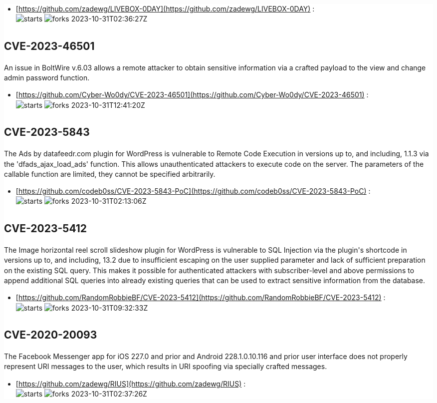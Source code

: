 - [https://github.com/zadewg/LIVEBOX-0DAY](https://github.com/zadewg/LIVEBOX-0DAY) :  
![starts](https://img.shields.io/github/stars/zadewg/LIVEBOX-0DAY.svg) 
![forks](https://img.shields.io/github/forks/zadewg/LIVEBOX-0DAY.svg) 
2023-10-31T02:36:27Z

## CVE-2023-46501
 An issue in BoltWire v.6.03 allows a remote attacker to obtain sensitive information via a crafted payload to the view and change admin password function.

- [https://github.com/Cyber-Wo0dy/CVE-2023-46501](https://github.com/Cyber-Wo0dy/CVE-2023-46501) :  
![starts](https://img.shields.io/github/stars/Cyber-Wo0dy/CVE-2023-46501.svg) 
![forks](https://img.shields.io/github/forks/Cyber-Wo0dy/CVE-2023-46501.svg) 
2023-10-31T12:41:20Z

## CVE-2023-5843
 The Ads by datafeedr.com plugin for WordPress is vulnerable to Remote Code Execution in versions up to, and including, 1.1.3 via the 'dfads_ajax_load_ads' function. This allows unauthenticated attackers to execute code on the server. The parameters of the callable function are limited, they cannot be specified arbitrarily.

- [https://github.com/codeb0ss/CVE-2023-5843-PoC](https://github.com/codeb0ss/CVE-2023-5843-PoC) :  
![starts](https://img.shields.io/github/stars/codeb0ss/CVE-2023-5843-PoC.svg) 
![forks](https://img.shields.io/github/forks/codeb0ss/CVE-2023-5843-PoC.svg) 
2023-10-31T02:13:06Z

## CVE-2023-5412
 The Image horizontal reel scroll slideshow plugin for WordPress is vulnerable to SQL Injection via the plugin's shortcode in versions up to, and including, 13.2 due to insufficient escaping on the user supplied parameter and lack of sufficient preparation on the existing SQL query. This makes it possible for authenticated attackers with subscriber-level and above permissions to append additional SQL queries into already existing queries that can be used to extract sensitive information from the database.

- [https://github.com/RandomRobbieBF/CVE-2023-5412](https://github.com/RandomRobbieBF/CVE-2023-5412) :  
![starts](https://img.shields.io/github/stars/RandomRobbieBF/CVE-2023-5412.svg) 
![forks](https://img.shields.io/github/forks/RandomRobbieBF/CVE-2023-5412.svg) 
2023-10-31T09:32:33Z

## CVE-2020-20093
 The Facebook Messenger app for iOS 227.0 and prior and Android 228.1.0.10.116 and prior user interface does not properly represent URI messages to the user, which results in URI spoofing via specially crafted messages.

- [https://github.com/zadewg/RIUS](https://github.com/zadewg/RIUS) :  
![starts](https://img.shields.io/github/stars/zadewg/RIUS.svg) 
![forks](https://img.shields.io/github/forks/zadewg/RIUS.svg) 
2023-10-31T02:37:26Z
